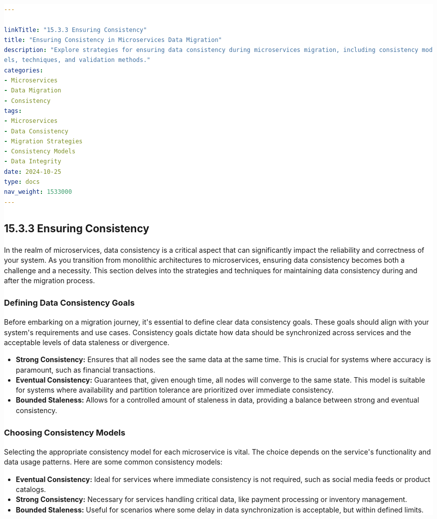 ```yaml
---

linkTitle: "15.3.3 Ensuring Consistency"
title: "Ensuring Consistency in Microservices Data Migration"
description: "Explore strategies for ensuring data consistency during microservices migration, including consistency models, techniques, and validation methods."
categories:
- Microservices
- Data Migration
- Consistency
tags:
- Microservices
- Data Consistency
- Migration Strategies
- Consistency Models
- Data Integrity
date: 2024-10-25
type: docs
nav_weight: 1533000
---
```


## 15.3.3 Ensuring Consistency

In the realm of microservices, data consistency is a critical aspect that can significantly impact the reliability and correctness of your system. As you transition from monolithic architectures to microservices, ensuring data consistency becomes both a challenge and a necessity. This section delves into the strategies and techniques for maintaining data consistency during and after the migration process.

### Defining Data Consistency Goals

Before embarking on a migration journey, it's essential to define clear data consistency goals. These goals should align with your system's requirements and use cases. Consistency goals dictate how data should be synchronized across services and the acceptable levels of data staleness or divergence.

- **Strong Consistency:** Ensures that all nodes see the same data at the same time. This is crucial for systems where accuracy is paramount, such as financial transactions.
- **Eventual Consistency:** Guarantees that, given enough time, all nodes will converge to the same state. This model is suitable for systems where availability and partition tolerance are prioritized over immediate consistency.
- **Bounded Staleness:** Allows for a controlled amount of staleness in data, providing a balance between strong and eventual consistency.

### Choosing Consistency Models

Selecting the appropriate consistency model for each microservice is vital. The choice depends on the service's functionality and data usage patterns. Here are some common consistency models:

- **Eventual Consistency:** Ideal for services where immediate consistency is not required, such as social media feeds or product catalogs.
- **Strong Consistency:** Necessary for services handling critical data, like payment processing or inventory management.
- **Bounded Staleness:** Useful for scenarios where some delay in data synchronization is acceptable, but within defined limits.
